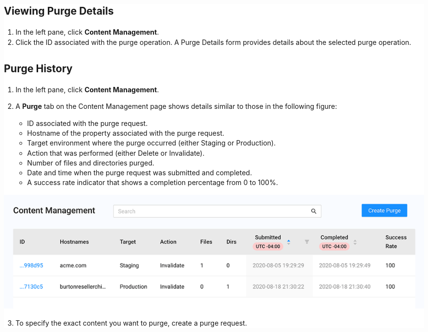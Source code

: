 
## Viewing Purge Details

1. In the left pane, click **Content Management**.
2. Click the ID associated with the purge operation. A Purge Details form provides details about the selected purge operation.

## Purge History

1. In the left pane, click **Content Management**.
2. A **Purge** tab on the Content Management page shows details similar to those in the following figure:

   <ul><li> ID associated with the purge request.<br>
   <li>Hostname of the property associated with the purge request.<br><li>Target environment where the purge occurred (either Staging or Production).<br>
   <li>Action that was performed (either Delete or Invalidate).<br>
   <li>Number of files and directories purged.<br>
   <li>Date and time when the purge request was submitted and completed.<br>
   <li>A success rate indicator that shows a completion percentage from 0 to 100%.</ul>

<p align=center><img src="/docs/resources/images/content-management/content-management-wo-numbers.png" alt="purge form no numbers" width="900"></p>

3. To specify the exact content you want to purge, create a purge request.

